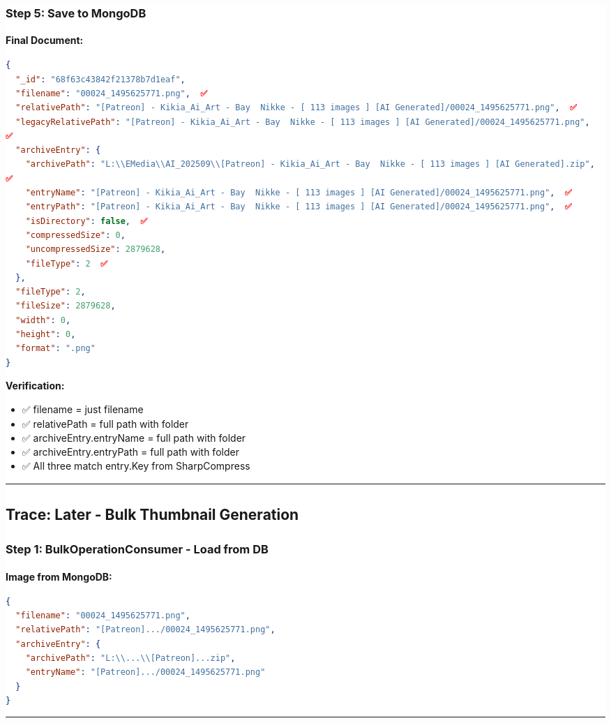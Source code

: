 
### Step 5: Save to MongoDB

**Final Document:**
```json
{
  "_id": "68f63c43842f21378b7d1eaf",
  "filename": "00024_1495625771.png",  ✅
  "relativePath": "[Patreon] - Kikia_Ai_Art - Bay  Nikke - [ 113 images ] [AI Generated]/00024_1495625771.png",  ✅
  "legacyRelativePath": "[Patreon] - Kikia_Ai_Art - Bay  Nikke - [ 113 images ] [AI Generated]/00024_1495625771.png",  ✅
  "archiveEntry": {
    "archivePath": "L:\\EMedia\\AI_202509\\[Patreon] - Kikia_Ai_Art - Bay  Nikke - [ 113 images ] [AI Generated].zip",  ✅
    "entryName": "[Patreon] - Kikia_Ai_Art - Bay  Nikke - [ 113 images ] [AI Generated]/00024_1495625771.png",  ✅
    "entryPath": "[Patreon] - Kikia_Ai_Art - Bay  Nikke - [ 113 images ] [AI Generated]/00024_1495625771.png",  ✅
    "isDirectory": false,  ✅
    "compressedSize": 0,
    "uncompressedSize": 2879628,
    "fileType": 2  ✅
  },
  "fileType": 2,
  "fileSize": 2879628,
  "width": 0,
  "height": 0,
  "format": ".png"
}
```

**Verification:**
- ✅ filename = just filename
- ✅ relativePath = full path with folder
- ✅ archiveEntry.entryName = full path with folder
- ✅ archiveEntry.entryPath = full path with folder
- ✅ All three match entry.Key from SharpCompress

---

## Trace: Later - Bulk Thumbnail Generation

### Step 1: BulkOperationConsumer - Load from DB

**Image from MongoDB:**
```json
{
  "filename": "00024_1495625771.png",
  "relativePath": "[Patreon].../00024_1495625771.png",
  "archiveEntry": {
    "archivePath": "L:\\...\\[Patreon]...zip",
    "entryName": "[Patreon].../00024_1495625771.png"
  }
}
```

---